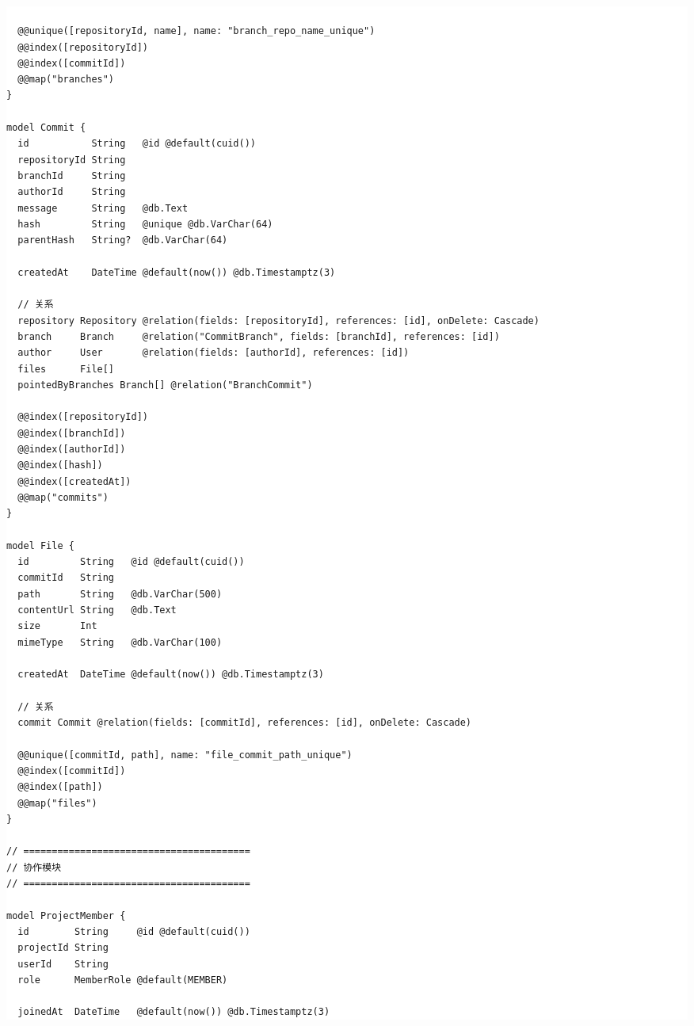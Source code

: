 ```prisma

  @@unique([repositoryId, name], name: "branch_repo_name_unique")
  @@index([repositoryId])
  @@index([commitId])
  @@map("branches")
}

model Commit {
  id           String   @id @default(cuid())
  repositoryId String
  branchId     String
  authorId     String
  message      String   @db.Text
  hash         String   @unique @db.VarChar(64)
  parentHash   String?  @db.VarChar(64)

  createdAt    DateTime @default(now()) @db.Timestamptz(3)

  // 关系
  repository Repository @relation(fields: [repositoryId], references: [id], onDelete: Cascade)
  branch     Branch     @relation("CommitBranch", fields: [branchId], references: [id])
  author     User       @relation(fields: [authorId], references: [id])
  files      File[]
  pointedByBranches Branch[] @relation("BranchCommit")

  @@index([repositoryId])
  @@index([branchId])
  @@index([authorId])
  @@index([hash])
  @@index([createdAt])
  @@map("commits")
}

model File {
  id         String   @id @default(cuid())
  commitId   String
  path       String   @db.VarChar(500)
  contentUrl String   @db.Text
  size       Int
  mimeType   String   @db.VarChar(100)

  createdAt  DateTime @default(now()) @db.Timestamptz(3)

  // 关系
  commit Commit @relation(fields: [commitId], references: [id], onDelete: Cascade)

  @@unique([commitId, path], name: "file_commit_path_unique")
  @@index([commitId])
  @@index([path])
  @@map("files")
}

// ========================================
// 协作模块
// ========================================

model ProjectMember {
  id        String     @id @default(cuid())
  projectId String
  userId    String
  role      MemberRole @default(MEMBER)

  joinedAt  DateTime   @default(now()) @db.Timestamptz(3)
```